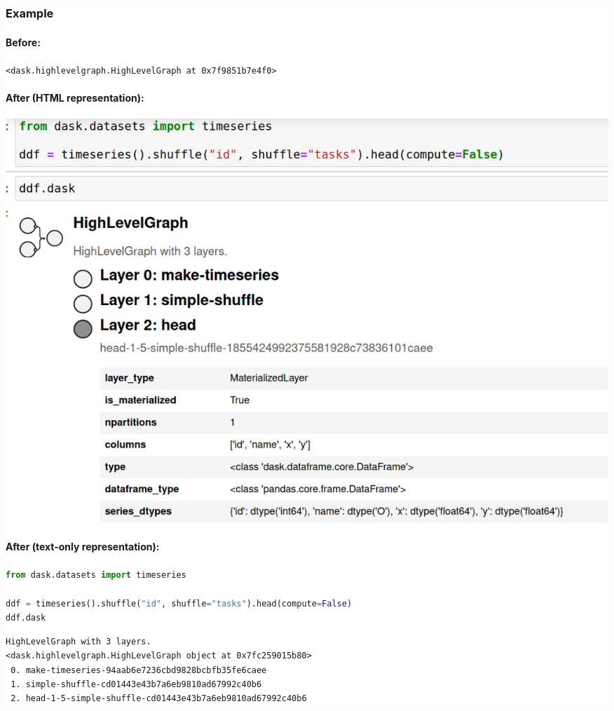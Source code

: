 ### Example
#### Before:
```
<dask.highlevelgraph.HighLevelGraph at 0x7f9851b7e4f0>
```

#### After (HTML representation):

![HTML representation for a Dask high level graph](/images/2021-highlevelgraph-html-repr.png)
#### After (text-only representation):
```python
from dask.datasets import timeseries

ddf = timeseries().shuffle("id", shuffle="tasks").head(compute=False)
ddf.dask
```
```
HighLevelGraph with 3 layers.
<dask.highlevelgraph.HighLevelGraph object at 0x7fc259015b80>
 0. make-timeseries-94aab6e7236cbd9828bcbfb35fe6caee
 1. simple-shuffle-cd01443e43b7a6eb9810ad67992c40b6
 2. head-1-5-simple-shuffle-cd01443e43b7a6eb9810ad67992c40b6
```
